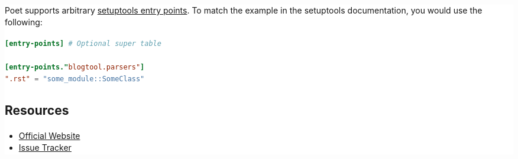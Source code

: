 Poet supports arbitrary [setuptools entry points](http://setuptools.readthedocs.io/en/latest/setuptools.html). To match the example in the setuptools documentation, you would use the following:

```toml
[entry-points] # Optional super table

[entry-points."blogtool.parsers"]
".rst" = "some_module::SomeClass"
```

## Resources

* [Official Website](https://github.com/sdispater/poet)
* [Issue Tracker](https://github.com/sdispater/poet/issues)

